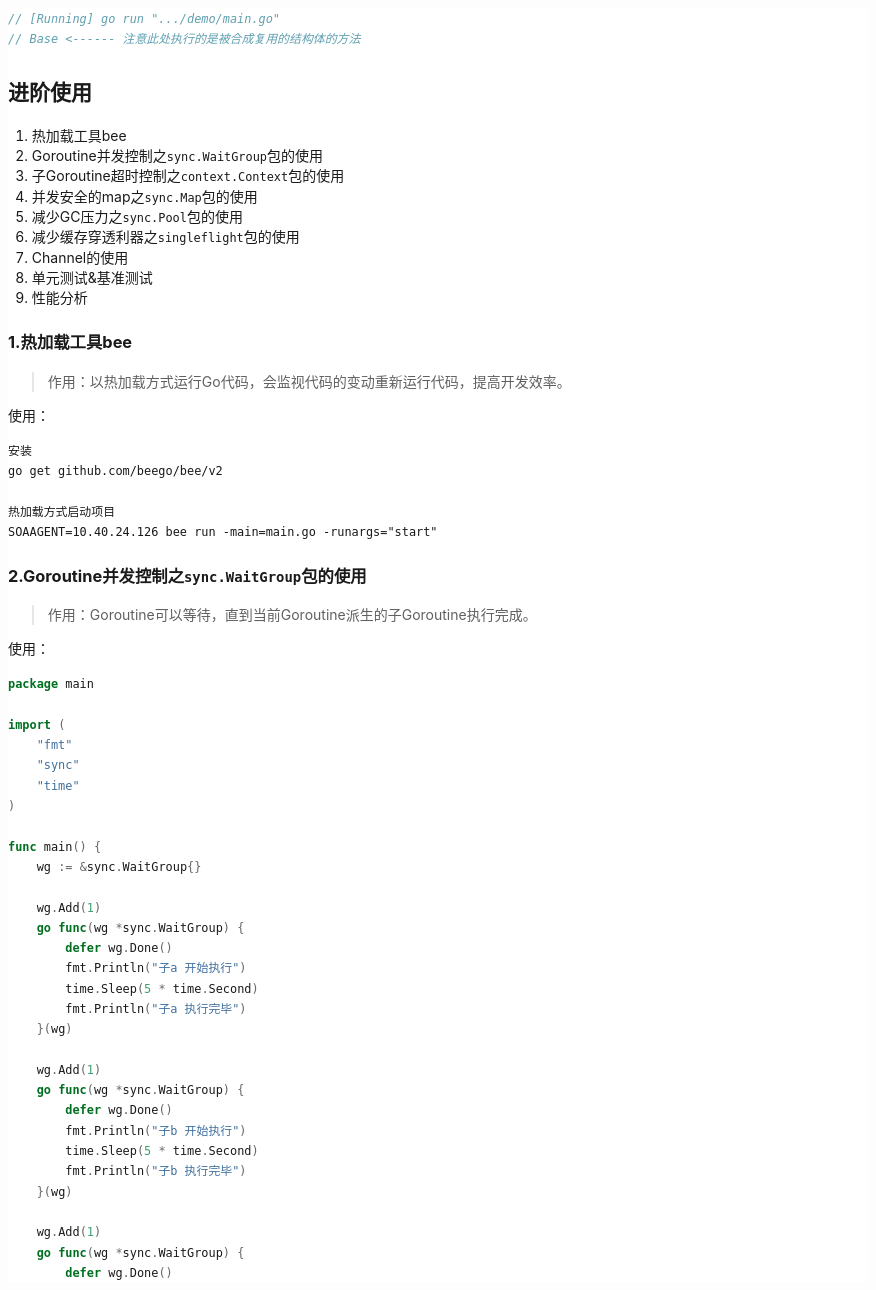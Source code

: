 ```go
// [Running] go run ".../demo/main.go"
// Base <------ 注意此处执行的是被合成复用的结构体的方法
```

## 进阶使用

1. 热加载工具bee
2. Goroutine并发控制之`sync.WaitGroup`包的使用
3. 子Goroutine超时控制之`context.Context`包的使用
4. 并发安全的map之`sync.Map`包的使用
5. 减少GC压力之`sync.Pool`包的使用
6. 减少缓存穿透利器之`singleflight`包的使用
7. Channel的使用
8. 单元测试&基准测试
9. 性能分析

### 1.热加载工具bee

> 作用：以热加载方式运行Go代码，会监视代码的变动重新运行代码，提高开发效率。

使用：
```
安装
go get github.com/beego/bee/v2

热加载方式启动项目
SOAAGENT=10.40.24.126 bee run -main=main.go -runargs="start"
```

### 2.Goroutine并发控制之`sync.WaitGroup`包的使用

> 作用：Goroutine可以等待，直到当前Goroutine派生的子Goroutine执行完成。

使用：
```go
package main

import (
	"fmt"
	"sync"
	"time"
)

func main() {
	wg := &sync.WaitGroup{}

	wg.Add(1)
	go func(wg *sync.WaitGroup) {
		defer wg.Done()
		fmt.Println("子a 开始执行")
		time.Sleep(5 * time.Second)
		fmt.Println("子a 执行完毕")
	}(wg)

	wg.Add(1)
	go func(wg *sync.WaitGroup) {
		defer wg.Done()
		fmt.Println("子b 开始执行")
		time.Sleep(5 * time.Second)
		fmt.Println("子b 执行完毕")
	}(wg)

	wg.Add(1)
	go func(wg *sync.WaitGroup) {
		defer wg.Done()
```